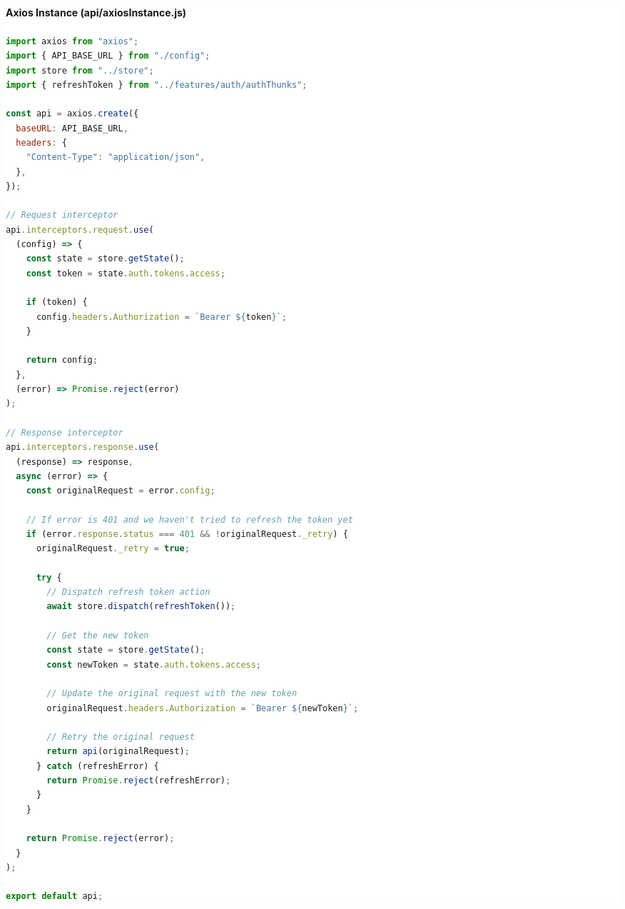 #### Axios Instance (api/axiosInstance.js)

```javascript
import axios from "axios";
import { API_BASE_URL } from "./config";
import store from "../store";
import { refreshToken } from "../features/auth/authThunks";

const api = axios.create({
  baseURL: API_BASE_URL,
  headers: {
    "Content-Type": "application/json",
  },
});

// Request interceptor
api.interceptors.request.use(
  (config) => {
    const state = store.getState();
    const token = state.auth.tokens.access;

    if (token) {
      config.headers.Authorization = `Bearer ${token}`;
    }

    return config;
  },
  (error) => Promise.reject(error)
);

// Response interceptor
api.interceptors.response.use(
  (response) => response,
  async (error) => {
    const originalRequest = error.config;

    // If error is 401 and we haven't tried to refresh the token yet
    if (error.response.status === 401 && !originalRequest._retry) {
      originalRequest._retry = true;

      try {
        // Dispatch refresh token action
        await store.dispatch(refreshToken());

        // Get the new token
        const state = store.getState();
        const newToken = state.auth.tokens.access;

        // Update the original request with the new token
        originalRequest.headers.Authorization = `Bearer ${newToken}`;

        // Retry the original request
        return api(originalRequest);
      } catch (refreshError) {
        return Promise.reject(refreshError);
      }
    }

    return Promise.reject(error);
  }
);

export default api;
```